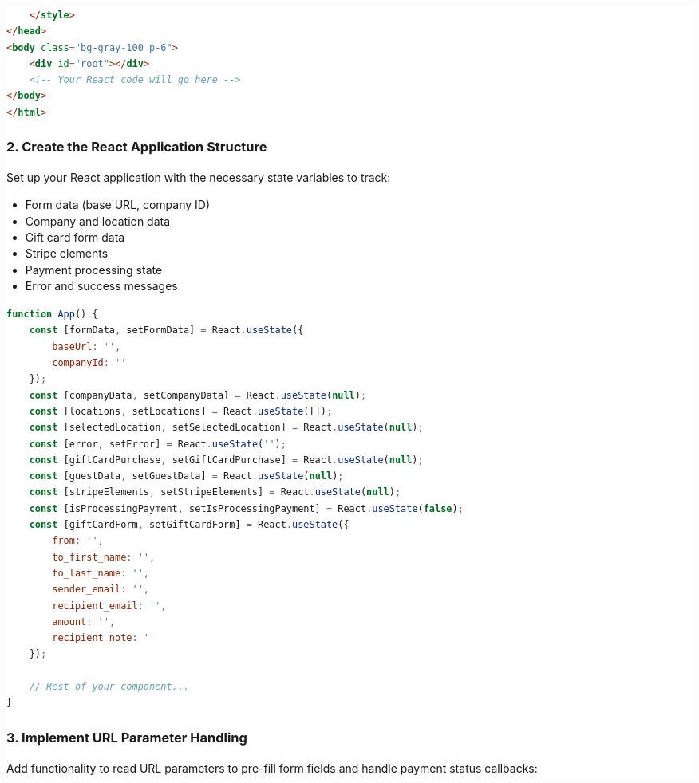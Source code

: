```html
    </style>
</head>
<body class="bg-gray-100 p-6">
    <div id="root"></div>
    <!-- Your React code will go here -->
</body>
</html>
```

### 2. Create the React Application Structure

Set up your React application with the necessary state variables to track:

- Form data (base URL, company ID)
- Company and location data
- Gift card form data
- Stripe elements
- Payment processing state
- Error and success messages

```javascript
function App() {
    const [formData, setFormData] = React.useState({
        baseUrl: '',
        companyId: ''
    });
    const [companyData, setCompanyData] = React.useState(null);
    const [locations, setLocations] = React.useState([]);
    const [selectedLocation, setSelectedLocation] = React.useState(null);
    const [error, setError] = React.useState('');
    const [giftCardPurchase, setGiftCardPurchase] = React.useState(null);
    const [guestData, setGuestData] = React.useState(null);
    const [stripeElements, setStripeElements] = React.useState(null);
    const [isProcessingPayment, setIsProcessingPayment] = React.useState(false);
    const [giftCardForm, setGiftCardForm] = React.useState({
        from: '',
        to_first_name: '',
        to_last_name: '',
        sender_email: '',
        recipient_email: '',
        amount: '',
        recipient_note: ''
    });
    
    // Rest of your component...
}
```

### 3. Implement URL Parameter Handling

Add functionality to read URL parameters to pre-fill form fields and handle payment status callbacks:

